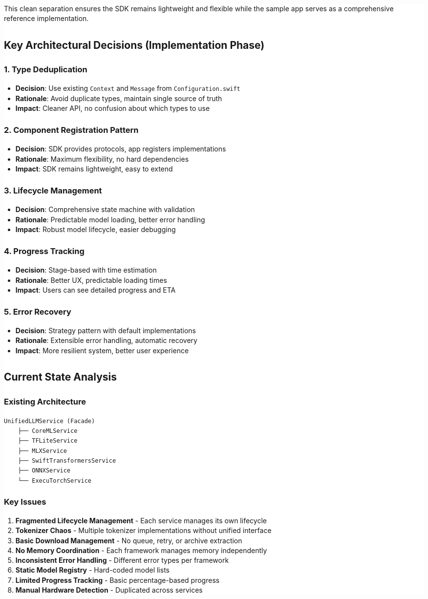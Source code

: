 This clean separation ensures the SDK remains lightweight and flexible while the sample app serves as a comprehensive reference implementation.

## Key Architectural Decisions (Implementation Phase)

### 1. Type Deduplication
- **Decision**: Use existing `Context` and `Message` from `Configuration.swift`
- **Rationale**: Avoid duplicate types, maintain single source of truth
- **Impact**: Cleaner API, no confusion about which types to use

### 2. Component Registration Pattern
- **Decision**: SDK provides protocols, app registers implementations
- **Rationale**: Maximum flexibility, no hard dependencies
- **Impact**: SDK remains lightweight, easy to extend

### 3. Lifecycle Management
- **Decision**: Comprehensive state machine with validation
- **Rationale**: Predictable model loading, better error handling
- **Impact**: Robust model lifecycle, easier debugging

### 4. Progress Tracking
- **Decision**: Stage-based with time estimation
- **Rationale**: Better UX, predictable loading times
- **Impact**: Users can see detailed progress and ETA

### 5. Error Recovery
- **Decision**: Strategy pattern with default implementations
- **Rationale**: Extensible error handling, automatic recovery
- **Impact**: More resilient system, better user experience

## Current State Analysis

### Existing Architecture
```
UnifiedLLMService (Facade)
    ├── CoreMLService
    ├── TFLiteService
    ├── MLXService
    ├── SwiftTransformersService
    ├── ONNXService
    └── ExecuTorchService
```

### Key Issues
1. **Fragmented Lifecycle Management** - Each service manages its own lifecycle
2. **Tokenizer Chaos** - Multiple tokenizer implementations without unified interface
3. **Basic Download Management** - No queue, retry, or archive extraction
4. **No Memory Coordination** - Each framework manages memory independently
5. **Inconsistent Error Handling** - Different error types per framework
6. **Static Model Registry** - Hard-coded model lists
7. **Limited Progress Tracking** - Basic percentage-based progress
8. **Manual Hardware Detection** - Duplicated across services
